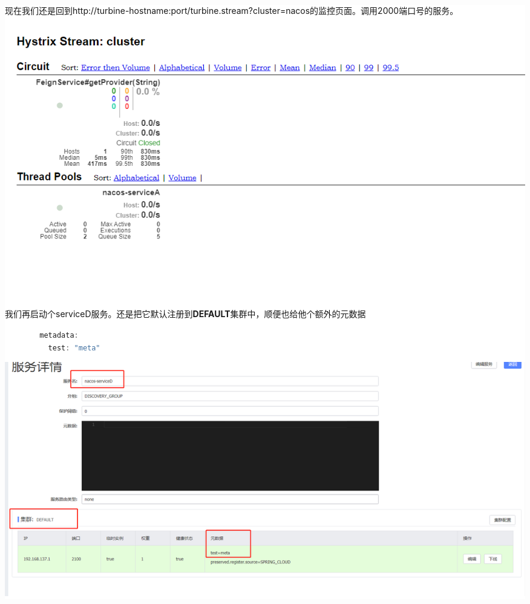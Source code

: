 现在我们还是回到http://turbine-hostname:port/turbine.stream?cluster=nacos的监控页面。调用2000端口号的服务。

![](img/78.png)

我们再启动个serviceD服务。还是把它默认注册到**DEFAULT**集群中，顺便也给他个额外的元数据

```java
        metadata: 
          test: "meta"
```

![](img/79.png)
